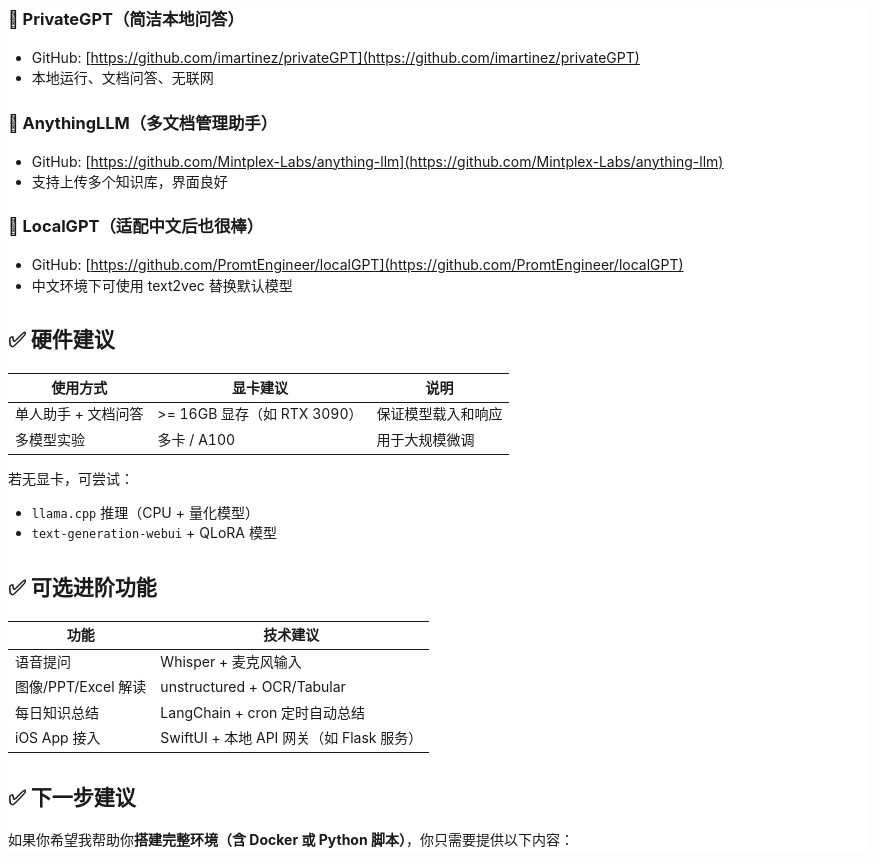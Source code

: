 
### 📌 PrivateGPT（简洁本地问答）


- GitHub: [https://github.com/imartinez/privateGPT](https://github.com/imartinez/privateGPT)
- 本地运行、文档问答、无联网

### 📌 AnythingLLM（多文档管理助手）


- GitHub: [https://github.com/Mintplex-Labs/anything-llm](https://github.com/Mintplex-Labs/anything-llm)
- 支持上传多个知识库，界面良好

### 📌 LocalGPT（适配中文后也很棒）


- GitHub: [https://github.com/PromtEngineer/localGPT](https://github.com/PromtEngineer/localGPT)
- 中文环境下可使用 text2vec 替换默认模型


## ✅ 硬件建议


| 使用方式 | 显卡建议 | 说明 |
| ---- | ---- | ---- |
| 单人助手 + 文档问答 | >= 16GB 显存（如 RTX 3090） | 保证模型载入和响应 |
| 多模型实验 | 多卡 / A100 | 用于大规模微调 |


若无显卡，可尝试：


- `llama.cpp` 推理（CPU + 量化模型）
- `text-generation-webui` + QLoRA 模型


## ✅ 可选进阶功能


| 功能 | 技术建议 |
| ---- | ---- |
| 语音提问 | Whisper + 麦克风输入 |
| 图像/PPT/Excel 解读 | unstructured + OCR/Tabular |
| 每日知识总结 | LangChain + cron 定时自动总结 |
| iOS App 接入 | SwiftUI + 本地 API 网关（如 Flask 服务） |



## ✅ 下一步建议


如果你希望我帮助你**搭建完整环境（含 Docker 或 Python 脚本）**，你只需要提供以下内容：
